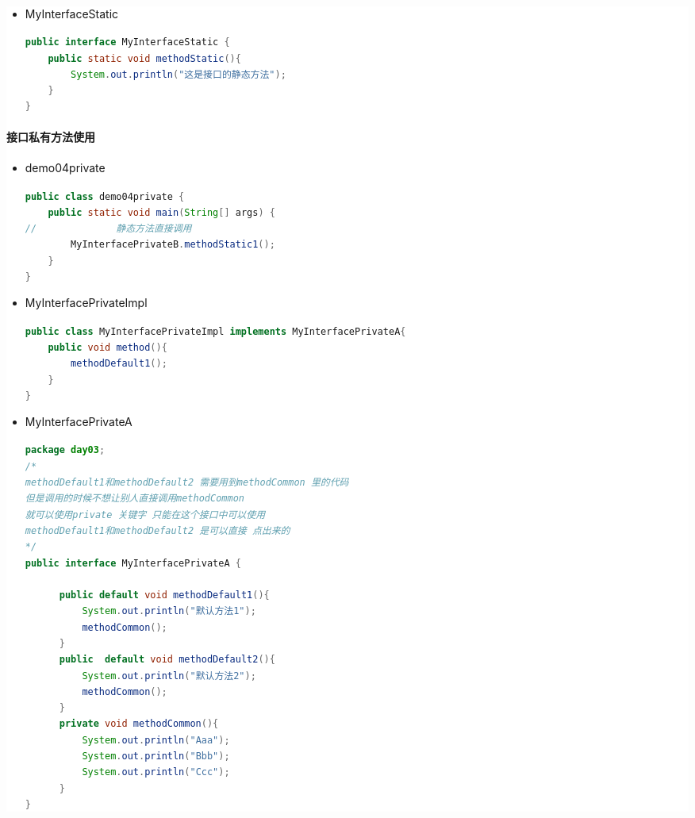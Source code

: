 - MyInterfaceStatic

  ```java
  public interface MyInterfaceStatic {
      public static void methodStatic(){
          System.out.println("这是接口的静态方法");
      }
  }
  ```

  

#### 接口私有方法使用

- demo04private

  ```java
  public class demo04private {
      public static void main(String[] args) {
  //              静态方法直接调用
          MyInterfacePrivateB.methodStatic1();
      }
  }
  
  ```

- MyInterfacePrivateImpl

  ```java
  public class MyInterfacePrivateImpl implements MyInterfacePrivateA{
      public void method(){
          methodDefault1();
      }
  }
  
  ```

- MyInterfacePrivateA

  ```java
  package day03;
  /*
  methodDefault1和methodDefault2 需要用到methodCommon 里的代码
  但是调用的时候不想让别人直接调用methodCommon
  就可以使用private 关键字 只能在这个接口中可以使用
  methodDefault1和methodDefault2 是可以直接 点出来的
  */
  public interface MyInterfacePrivateA {
  
        public default void methodDefault1(){
            System.out.println("默认方法1");
            methodCommon();
        }
        public  default void methodDefault2(){
            System.out.println("默认方法2");
            methodCommon();
        }
        private void methodCommon(){
            System.out.println("Aaa");
            System.out.println("Bbb");
            System.out.println("Ccc");
        }
  }
  
  ```
